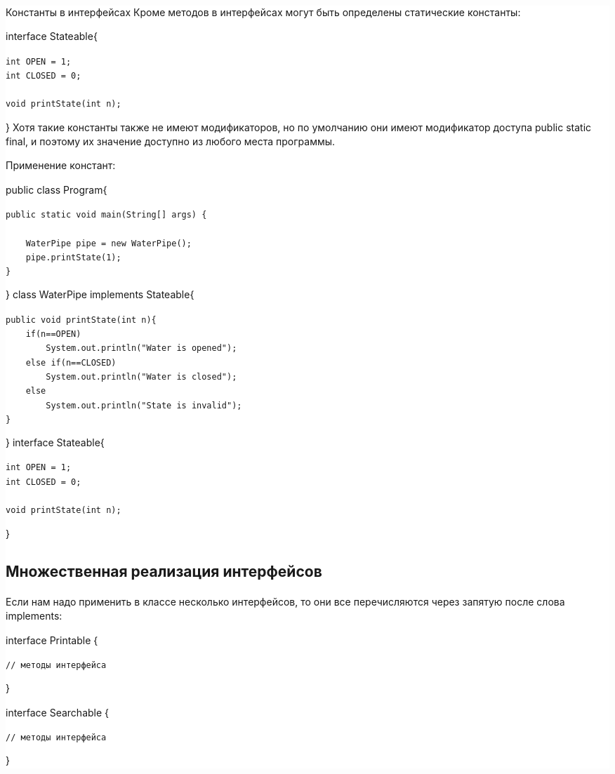 Константы в интерфейсах
Кроме методов в интерфейсах могут быть определены статические константы:

interface Stateable{
 
    int OPEN = 1;
    int CLOSED = 0;
     
    void printState(int n);
}
Хотя такие константы также не имеют модификаторов, но по умолчанию они имеют модификатор доступа public static final, и поэтому их значение доступно из любого места программы.

Применение констант:


public class Program{
      
    public static void main(String[] args) {
          
        WaterPipe pipe = new WaterPipe();
        pipe.printState(1);
    }
}
class WaterPipe implements Stateable{
     
    public void printState(int n){
        if(n==OPEN)
            System.out.println("Water is opened");
        else if(n==CLOSED)
            System.out.println("Water is closed");
        else
            System.out.println("State is invalid");
    }
}
interface Stateable{
 
    int OPEN = 1;
    int CLOSED = 0;
     
    void printState(int n);
}



## Множественная реализация интерфейсов

Если нам надо применить в классе несколько интерфейсов, то они все перечисляются через запятую после слова implements:

interface Printable {
     
    // методы интерфейса
}
 
interface Searchable {
     
    // методы интерфейса
}
 